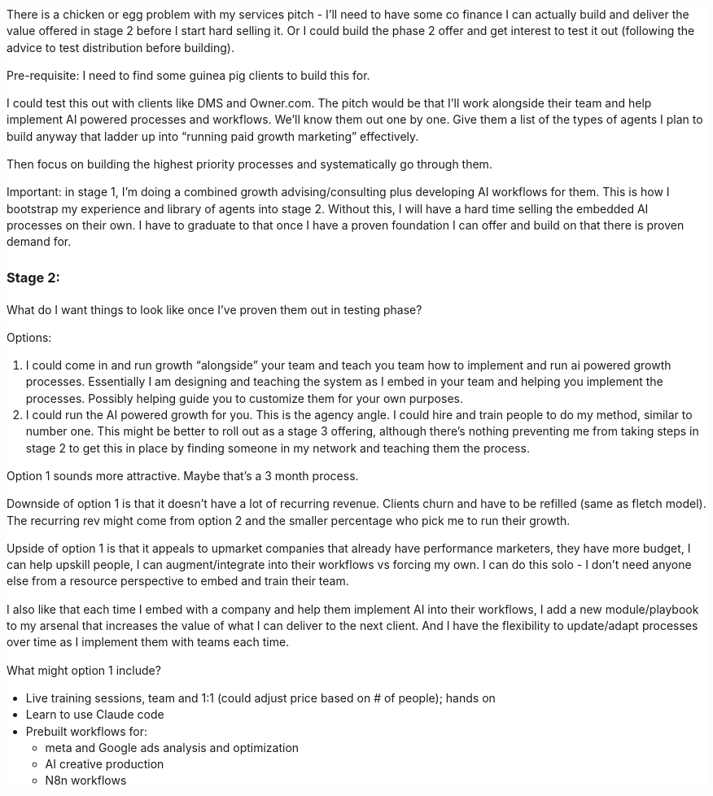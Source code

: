 There is a chicken or egg problem with my services pitch - I’ll need to have some co finance I can actually build and deliver the value offered in stage 2 before I start hard selling it. Or I could build the phase 2 offer and get interest to test it out (following the advice to test distribution before building).

Pre-requisite: I need to find some guinea pig clients to build this for.

I could test this out with clients like DMS and Owner.com. The pitch would be that I’ll work alongside their team and help implement AI powered processes and workflows. We’ll know them out one by one. Give them a list of the types of agents I plan to build anyway that ladder up into “running paid growth marketing” effectively.

Then focus on building the highest priority processes and systematically go through them.

Important: in stage 1, I’m doing a combined growth advising/consulting plus developing AI workflows for them. This is how I bootstrap my experience and library of agents into stage 2. Without this, I will have a hard time selling the embedded AI processes on their own. I have to graduate to that once I have a proven foundation I can offer and build on that there is proven demand for.
### Stage 2:
What do I want things to look like once I’ve proven them out in testing phase?

Options:
1. I could come in and run growth “alongside” your team and teach you team how to implement and run ai powered growth processes. Essentially I am designing and teaching the system as I embed in your team and helping you implement the processes. Possibly helping guide you to customize them for your own purposes.
2. I could run the AI powered growth for you. This is the agency angle. I could hire and train people to do my method, similar to number one. This might be better to roll out as a stage 3 offering, although there’s nothing preventing me from taking steps in stage 2 to get this in place by finding someone in my network and teaching them the process.

Option 1 sounds more attractive. Maybe that’s a 3 month process. 

Downside of option 1 is that it doesn’t have a lot of recurring revenue. Clients churn and have to be refilled (same as fletch model). The recurring rev might come from option 2 and the smaller percentage who pick me to run their growth.

Upside of option 1 is that it appeals to upmarket companies that already have performance marketers, they have more budget, I can help upskill people, I can augment/integrate into their workflows vs forcing my own. I can do this solo - I don’t need anyone else from a resource perspective to embed and train their team.

I also like that each time I embed with a company and help them implement AI into their workflows, I add a new module/playbook to my arsenal that increases the value of what I can deliver to the next client. And I have the flexibility to update/adapt processes over time as I implement them with teams each time.

What might option 1 include?
- Live training sessions, team and 1:1 (could adjust price based on # of people); hands on 
- Learn to use Claude code
- Prebuilt workflows for:
	- meta and Google ads analysis and optimization
	- AI creative production
	- N8n workflows
